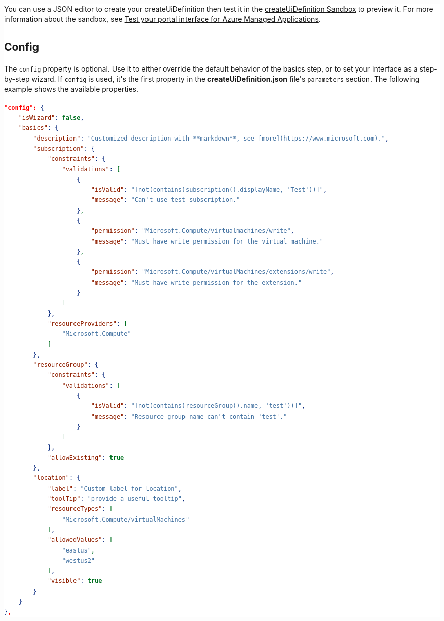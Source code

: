 You can use a JSON editor to create your createUiDefinition then test it in the [createUiDefinition Sandbox](https://portal.azure.com/?feature.customPortal=false&#blade/Microsoft_Azure_CreateUIDef/SandboxBlade) to preview it. For more information about the sandbox, see [Test your portal interface for Azure Managed Applications](test-createuidefinition.md).

## Config

The `config` property is optional. Use it to either override the default behavior of the basics step, or to set your interface as a step-by-step wizard. If `config` is used, it's the first property in the **createUiDefinition.json** file's `parameters` section. The following example shows the available properties.

```json
"config": {
    "isWizard": false,
    "basics": {
        "description": "Customized description with **markdown**, see [more](https://www.microsoft.com).",
        "subscription": {
            "constraints": {
                "validations": [
                    {
                        "isValid": "[not(contains(subscription().displayName, 'Test'))]",
                        "message": "Can't use test subscription."
                    },
                    {
                        "permission": "Microsoft.Compute/virtualmachines/write",
                        "message": "Must have write permission for the virtual machine."
                    },
                    {
                        "permission": "Microsoft.Compute/virtualMachines/extensions/write",
                        "message": "Must have write permission for the extension."
                    }
                ]
            },
            "resourceProviders": [
                "Microsoft.Compute"
            ]
        },
        "resourceGroup": {
            "constraints": {
                "validations": [
                    {
                        "isValid": "[not(contains(resourceGroup().name, 'test'))]",
                        "message": "Resource group name can't contain 'test'."
                    }
                ]
            },
            "allowExisting": true
        },
        "location": {
            "label": "Custom label for location",
            "toolTip": "provide a useful tooltip",
            "resourceTypes": [
                "Microsoft.Compute/virtualMachines"
            ],
            "allowedValues": [
                "eastus",
                "westus2"
            ],
            "visible": true
        }
    }
},
```